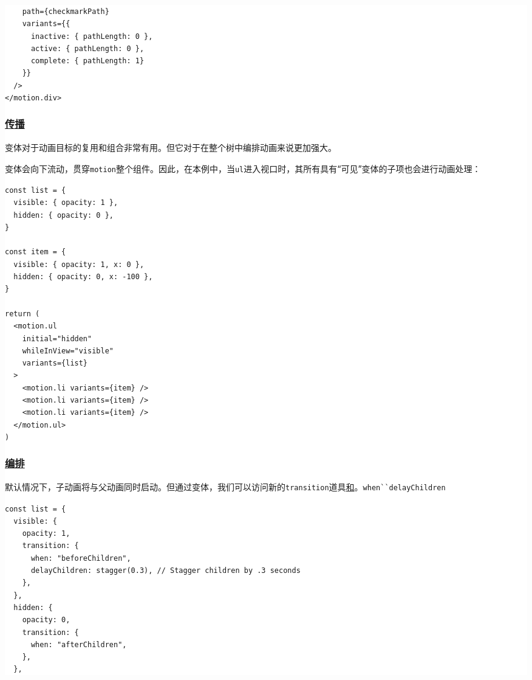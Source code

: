 ```tsx
    path={checkmarkPath}
    variants={{
      inactive: { pathLength: 0 },
      active: { pathLength: 0 },
      complete: { pathLength: 1}
    }}
  />
</motion.div>
```

### [传播](https://motion.dev/docs/react-animation#propagation)

变体对于动画目标的复用和组合非常有用。但它对于在整个树中编排动画来说更加强大。

变体会向下流动，贯穿`motion`整个组件。因此，在本例中，当`ul`进入视口时，其所有具有“可见”变体的子项也会进行动画处理：

```tsx
const list = {
  visible: { opacity: 1 },
  hidden: { opacity: 0 },
}

const item = {
  visible: { opacity: 1, x: 0 },
  hidden: { opacity: 0, x: -100 },
}

return (
  <motion.ul
    initial="hidden"
    whileInView="visible"
    variants={list}
  >
    <motion.li variants={item} />
    <motion.li variants={item} />
    <motion.li variants={item} />
  </motion.ul>
)
```

### [编排](https://motion.dev/docs/react-animation#orchestration)

默认情况下，子动画将与父动画同时启动。但通过变体，我们可以访问新的`transition`道具[和](https://motion.dev/docs/react-transitions#orchestration)。`when``delayChildren`

```tsx
const list = {
  visible: {
    opacity: 1,
    transition: {
      when: "beforeChildren",
      delayChildren: stagger(0.3), // Stagger children by .3 seconds
    },
  },
  hidden: {
    opacity: 0,
    transition: {
      when: "afterChildren",
    },
  },
```
